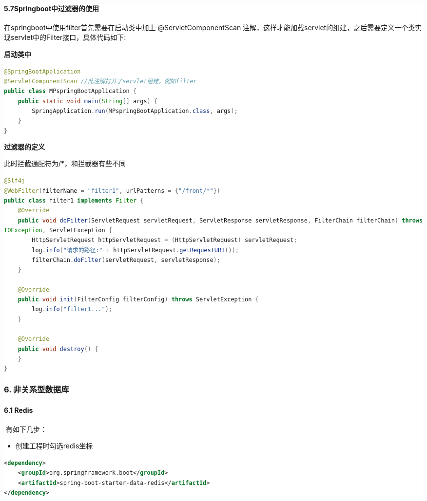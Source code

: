 #### 5.7Springboot中过滤器的使用

在springboot中使用filter首先需要在启动类中加上 @ServletComponentScan 注解，这样才能加载servlet的组建，之后需要定义一个类实现servlet中的Filter接口，具体代码如下:

**启动类中**

```java
@SpringBootApplication
@ServletComponentScan //此注解打开了servlet组建，例如filter
public class MPspringBootApplication {
    public static void main(String[] args) {
        SpringApplication.run(MPspringBootApplication.class, args);
    }
}
```

**过滤器的定义**

此时拦截通配符为/*，和拦截器有些不同

```java
@Slf4j
@WebFilter(filterName = "filter1", urlPatterns = {"/front/*"})
public class filter1 implements Filter {
    @Override
    public void doFilter(ServletRequest servletRequest, ServletResponse servletResponse, FilterChain filterChain) throws IOException, ServletException {
        HttpServletRequest httpServletRequest = (HttpServletRequest) servletRequest;
        log.info("请求的路径:" + httpServletRequest.getRequestURI());
        filterChain.doFilter(servletRequest, servletResponse);
    }

    @Override
    public void init(FilterConfig filterConfig) throws ServletException {
        log.info("filter1...");
    }

    @Override
    public void destroy() {
    }
}
```



### 6. 非关系型数据库

#### 6.1 Redis

​	有如下几步：

- 创建工程时勾选redis坐标

```xml
<dependency>
    <groupId>org.springframework.boot</groupId>
    <artifactId>spring-boot-starter-data-redis</artifactId>
</dependency>
```
